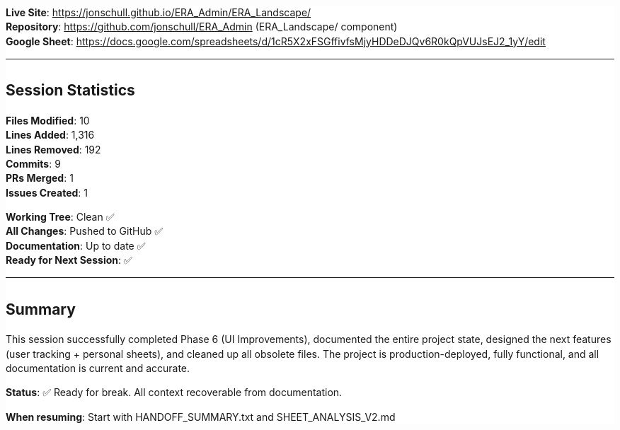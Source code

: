 **Live Site**: https://jonschull.github.io/ERA_Admin/ERA_Landscape/  
**Repository**: https://github.com/jonschull/ERA_Admin (ERA_Landscape/ component)  
**Google Sheet**: https://docs.google.com/spreadsheets/d/1cR5X2xFSGffivfsMjyHDDeDJQv6R0kQpVUJsEJ2_1yY/edit

---

## Session Statistics

**Files Modified**: 10  
**Lines Added**: 1,316  
**Lines Removed**: 192  
**Commits**: 9  
**PRs Merged**: 1  
**Issues Created**: 1  

**Working Tree**: Clean ✅  
**All Changes**: Pushed to GitHub ✅  
**Documentation**: Up to date ✅  
**Ready for Next Session**: ✅

---

## Summary

This session successfully completed Phase 6 (UI Improvements), documented the entire project state, designed the next features (user tracking + personal sheets), and cleaned up all obsolete files. The project is production-deployed, fully functional, and all documentation is current and accurate.

**Status**: ✅ Ready for break. All context recoverable from documentation.

**When resuming**: Start with HANDOFF_SUMMARY.txt and SHEET_ANALYSIS_V2.md
